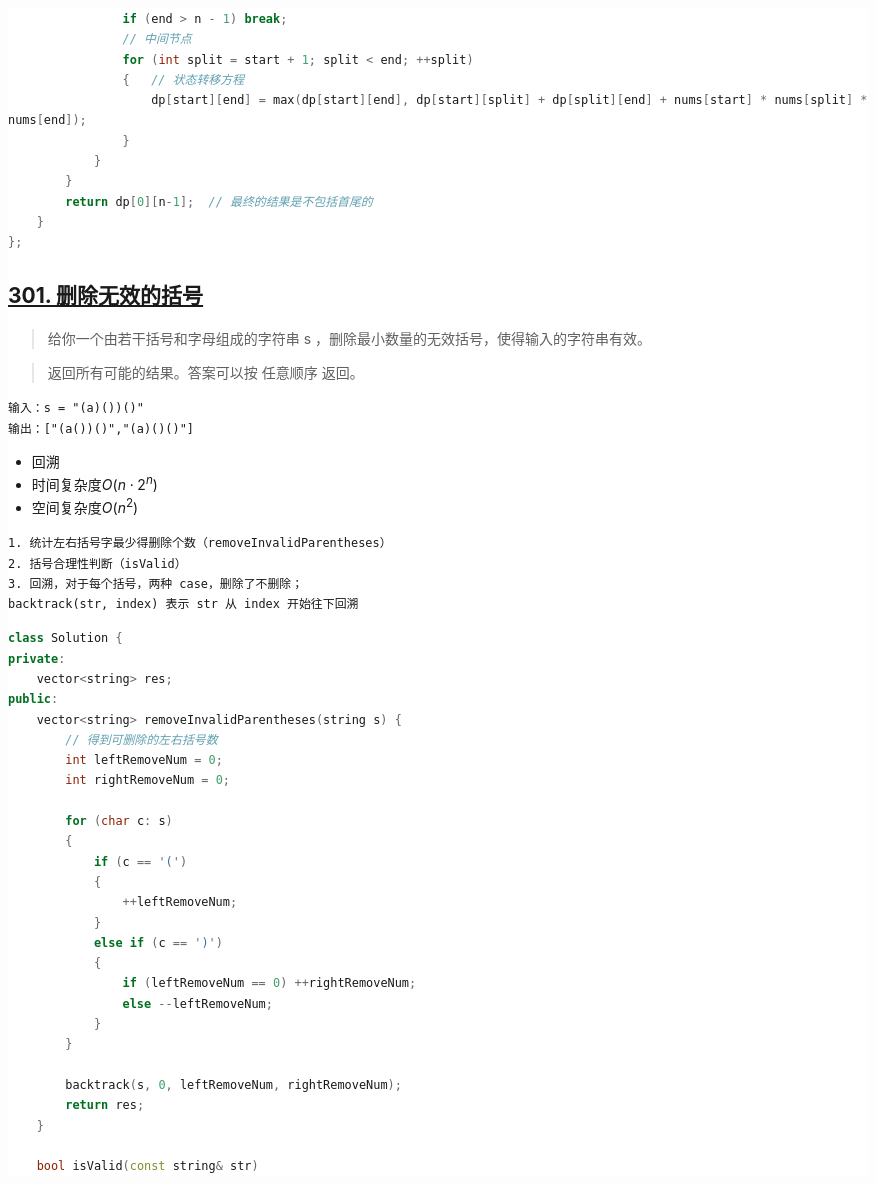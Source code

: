 ```C++
                if (end > n - 1) break;
                // 中间节点
                for (int split = start + 1; split < end; ++split)
                {   // 状态转移方程
                    dp[start][end] = max(dp[start][end], dp[start][split] + dp[split][end] + nums[start] * nums[split] * nums[end]);
                }
            }
        }
        return dp[0][n-1];  // 最终的结果是不包括首尾的
    }
};
```

## [301. 删除无效的括号](https://leetcode.cn/problems/remove-invalid-parentheses/description/?envType=featured-list&envId=2cktkvj?envType=featured-list&envId=2cktkvj)

> 给你一个由若干括号和字母组成的字符串 s ，删除最小数量的无效括号，使得输入的字符串有效。

> 返回所有可能的结果。答案可以按 任意顺序 返回。

```
输入：s = "(a)())()"
输出：["(a())()","(a)()()"]
```

- 回溯
- 时间复杂度$O(n\cdot{2^n})$
- 空间复杂度$O(n^2)$

```
1. 统计左右括号字最少得删除个数（removeInvalidParentheses）
2. 括号合理性判断（isValid）
3. 回溯，对于每个括号，两种 case，删除了不删除；
backtrack(str, index) 表示 str 从 index 开始往下回溯
```

```C++
class Solution {
private:
    vector<string> res;
public:
    vector<string> removeInvalidParentheses(string s) {
        // 得到可删除的左右括号数
        int leftRemoveNum = 0;
        int rightRemoveNum = 0;

        for (char c: s)
        {
            if (c == '(')
            {
                ++leftRemoveNum;
            }
            else if (c == ')')
            {
                if (leftRemoveNum == 0) ++rightRemoveNum;
                else --leftRemoveNum;
            }
        }

        backtrack(s, 0, leftRemoveNum, rightRemoveNum);
        return res;
    }

    bool isValid(const string& str)
```